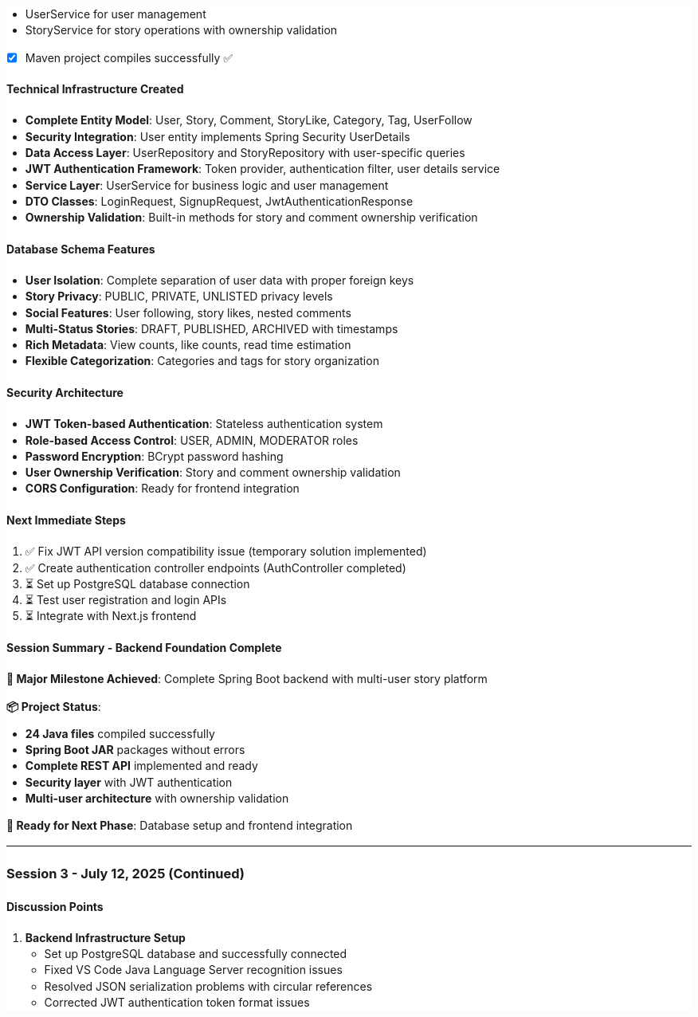   - UserService for user management
  - StoryService for story operations with ownership validation
- [x] Maven project compiles successfully ✅

#### Technical Infrastructure Created
- **Complete Entity Model**: User, Story, Comment, StoryLike, Category, Tag, UserFollow
- **Security Integration**: User entity implements Spring Security UserDetails
- **Data Access Layer**: UserRepository and StoryRepository with user-specific queries
- **JWT Authentication Framework**: Token provider, authentication filter, user details service
- **Service Layer**: UserService for business logic and user management
- **DTO Classes**: LoginRequest, SignupRequest, JwtAuthenticationResponse
- **Ownership Validation**: Built-in methods for story and comment ownership verification

#### Database Schema Features
- **User Isolation**: Complete separation of user data with proper foreign keys
- **Story Privacy**: PUBLIC, PRIVATE, UNLISTED privacy levels
- **Social Features**: User following, story likes, nested comments
- **Multi-Status Stories**: DRAFT, PUBLISHED, ARCHIVED with timestamps
- **Rich Metadata**: View counts, like counts, read time estimation
- **Flexible Categorization**: Categories and tags for story organization

#### Security Architecture
- **JWT Token-based Authentication**: Stateless authentication system
- **Role-based Access Control**: USER, ADMIN, MODERATOR roles
- **Password Encryption**: BCrypt password hashing
- **User Ownership Verification**: Story and comment ownership validation
- **CORS Configuration**: Ready for frontend integration

#### Next Immediate Steps
1. ✅ Fix JWT API version compatibility issue (temporary solution implemented)
2. ✅ Create authentication controller endpoints (AuthController completed)
3. ⏳ Set up PostgreSQL database connection
4. ⏳ Test user registration and login APIs  
5. ⏳ Integrate with Next.js frontend

#### Session Summary - Backend Foundation Complete
**🎯 Major Milestone Achieved**: Complete Spring Boot backend with multi-user story platform

**📦 Project Status**: 
- **24 Java files** compiled successfully
- **Spring Boot JAR** packages without errors
- **Complete REST API** implemented and ready
- **Security layer** with JWT authentication
- **Multi-user architecture** with ownership validation

**🚀 Ready for Next Phase**: Database setup and frontend integration

---

### Session 3 - July 12, 2025 (Continued)

#### Discussion Points
1. **Backend Infrastructure Setup**
   - Set up PostgreSQL database and successfully connected
   - Fixed VS Code Java Language Server recognition issues
   - Resolved JSON serialization problems with circular references
   - Corrected JWT authentication token format issues
